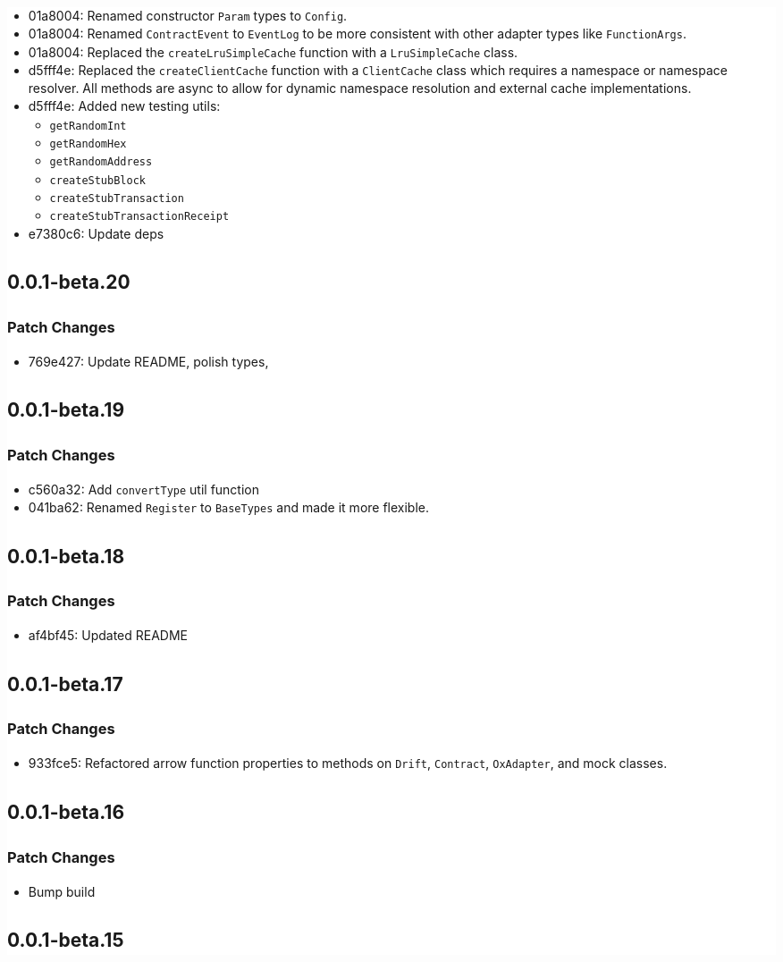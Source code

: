 - 01a8004: Renamed constructor `Param` types to `Config`.
- 01a8004: Renamed `ContractEvent` to `EventLog` to be more consistent with other adapter types like `FunctionArgs`.
- 01a8004: Replaced the `createLruSimpleCache` function with a `LruSimpleCache` class.
- d5fff4e: Replaced the `createClientCache` function with a `ClientCache` class which requires a namespace or namespace resolver. All methods are async to allow for dynamic namespace resolution and external cache implementations.
- d5fff4e: Added new testing utils:
  - `getRandomInt`
  - `getRandomHex`
  - `getRandomAddress`
  - `createStubBlock`
  - `createStubTransaction`
  - `createStubTransactionReceipt`
- e7380c6: Update deps

## 0.0.1-beta.20

### Patch Changes

- 769e427: Update README, polish types,

## 0.0.1-beta.19

### Patch Changes

- c560a32: Add `convertType` util function
- 041ba62: Renamed `Register` to `BaseTypes` and made it more flexible.

## 0.0.1-beta.18

### Patch Changes

- af4bf45: Updated README

## 0.0.1-beta.17

### Patch Changes

- 933fce5: Refactored arrow function properties to methods on `Drift`, `Contract`, `OxAdapter`, and mock classes.

## 0.0.1-beta.16

### Patch Changes

- Bump build

## 0.0.1-beta.15
